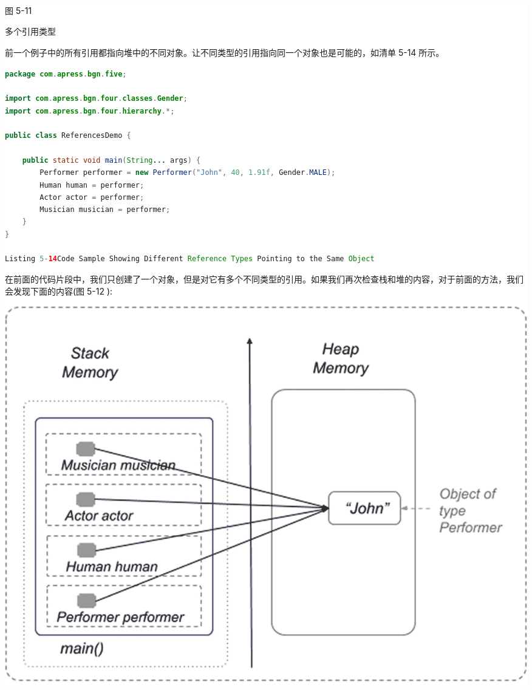 图 5-11

多个引用类型

前一个例子中的所有引用都指向堆中的不同对象。让不同类型的引用指向同一个对象也是可能的，如清单 5-14 所示。

```java
package com.apress.bgn.five;

import com.apress.bgn.four.classes.Gender;
import com.apress.bgn.four.hierarchy.*;

public class ReferencesDemo {

    public static void main(String... args) {
        Performer performer = new Performer("John", 40, 1.91f, Gender.MALE);
        Human human = performer;
        Actor actor = performer;
        Musician musician = performer;
    }
}

Listing 5-14Code Sample Showing Different Reference Types Pointing to the Same Object

```

在前面的代码片段中，我们只创建了一个对象，但是对它有多个不同类型的引用。如果我们再次检查栈和堆的内容，对于前面的方法，我们会发现下面的内容(图 5-12 ):

![img/463938_2_En_5_Fig12_HTML.jpg](img/463938_2_En_5_Fig12_HTML.jpg)
